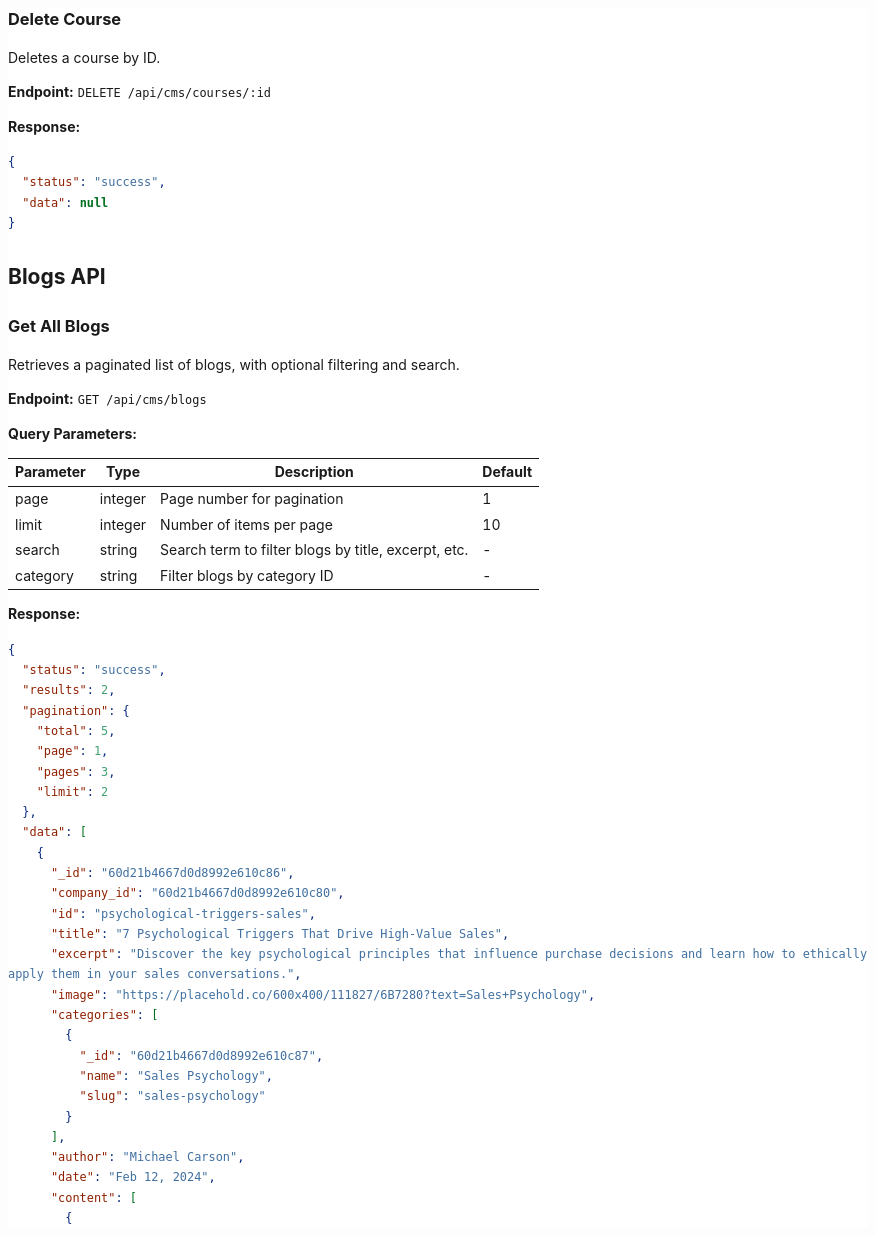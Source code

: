 ### Delete Course

Deletes a course by ID.

**Endpoint:** `DELETE /api/cms/courses/:id`

**Response:**

```json
{
  "status": "success",
  "data": null
}
```

## Blogs API

### Get All Blogs

Retrieves a paginated list of blogs, with optional filtering and search.

**Endpoint:** `GET /api/cms/blogs`

**Query Parameters:**

| Parameter | Type    | Description                                           | Default |
|-----------|---------|-------------------------------------------------------|---------| 
| page      | integer | Page number for pagination                           | 1       |
| limit     | integer | Number of items per page                             | 10      |
| search    | string  | Search term to filter blogs by title, excerpt, etc.  | -       |
| category  | string  | Filter blogs by category ID                          | -       |

**Response:**

```json
{
  "status": "success",
  "results": 2,
  "pagination": {
    "total": 5,
    "page": 1,
    "pages": 3,
    "limit": 2
  },
  "data": [
    {
      "_id": "60d21b4667d0d8992e610c86",
      "company_id": "60d21b4667d0d8992e610c80",
      "id": "psychological-triggers-sales",
      "title": "7 Psychological Triggers That Drive High-Value Sales",
      "excerpt": "Discover the key psychological principles that influence purchase decisions and learn how to ethically apply them in your sales conversations.",
      "image": "https://placehold.co/600x400/111827/6B7280?text=Sales+Psychology",
      "categories": [
        {
          "_id": "60d21b4667d0d8992e610c87",
          "name": "Sales Psychology",
          "slug": "sales-psychology"
        }
      ],
      "author": "Michael Carson",
      "date": "Feb 12, 2024",
      "content": [
        {
```